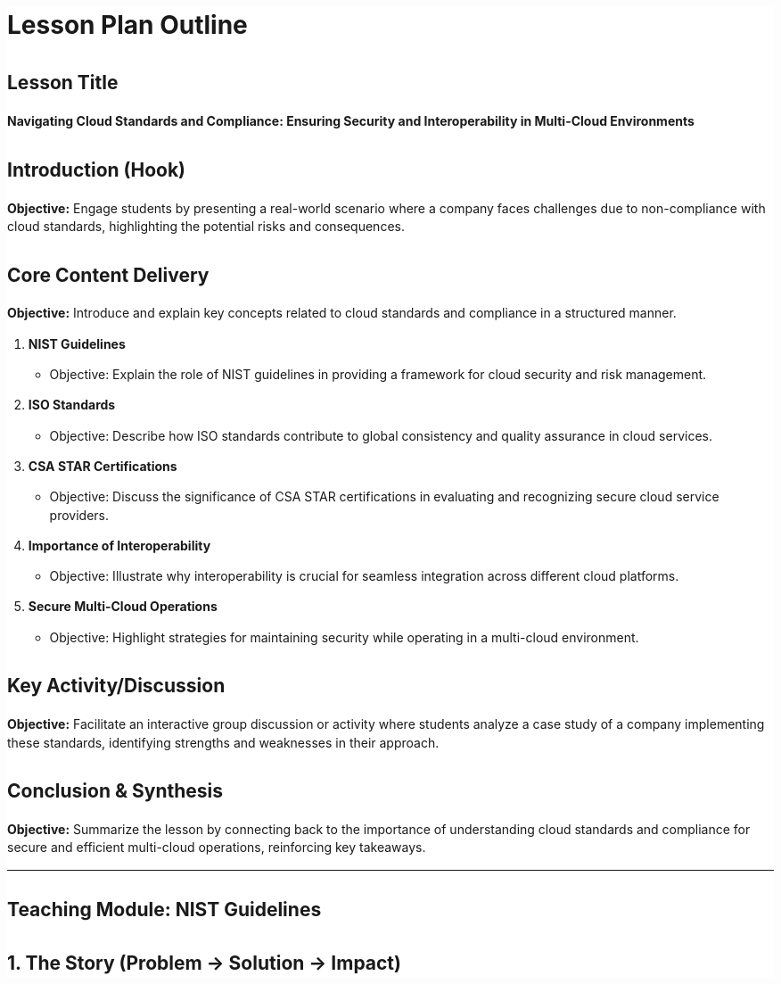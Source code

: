 # Lesson Plan Outline

## Lesson Title
**Navigating Cloud Standards and Compliance: Ensuring Security and Interoperability in Multi-Cloud Environments**

## Introduction (Hook)
**Objective:** Engage students by presenting a real-world scenario where a company faces challenges due to non-compliance with cloud standards, highlighting the potential risks and consequences.

## Core Content Delivery
**Objective:** Introduce and explain key concepts related to cloud standards and compliance in a structured manner.

1. **NIST Guidelines**
   - Objective: Explain the role of NIST guidelines in providing a framework for cloud security and risk management.
   
2. **ISO Standards**
   - Objective: Describe how ISO standards contribute to global consistency and quality assurance in cloud services.
   
3. **CSA STAR Certifications**
   - Objective: Discuss the significance of CSA STAR certifications in evaluating and recognizing secure cloud service providers.
   
4. **Importance of Interoperability**
   - Objective: Illustrate why interoperability is crucial for seamless integration across different cloud platforms.
   
5. **Secure Multi-Cloud Operations**
   - Objective: Highlight strategies for maintaining security while operating in a multi-cloud environment.

## Key Activity/Discussion
**Objective:** Facilitate an interactive group discussion or activity where students analyze a case study of a company implementing these standards, identifying strengths and weaknesses in their approach.

## Conclusion & Synthesis
**Objective:** Summarize the lesson by connecting back to the importance of understanding cloud standards and compliance for secure and efficient multi-cloud operations, reinforcing key takeaways.


---

## Teaching Module: NIST Guidelines
## 1. The Story (Problem -> Solution -> Impact)
